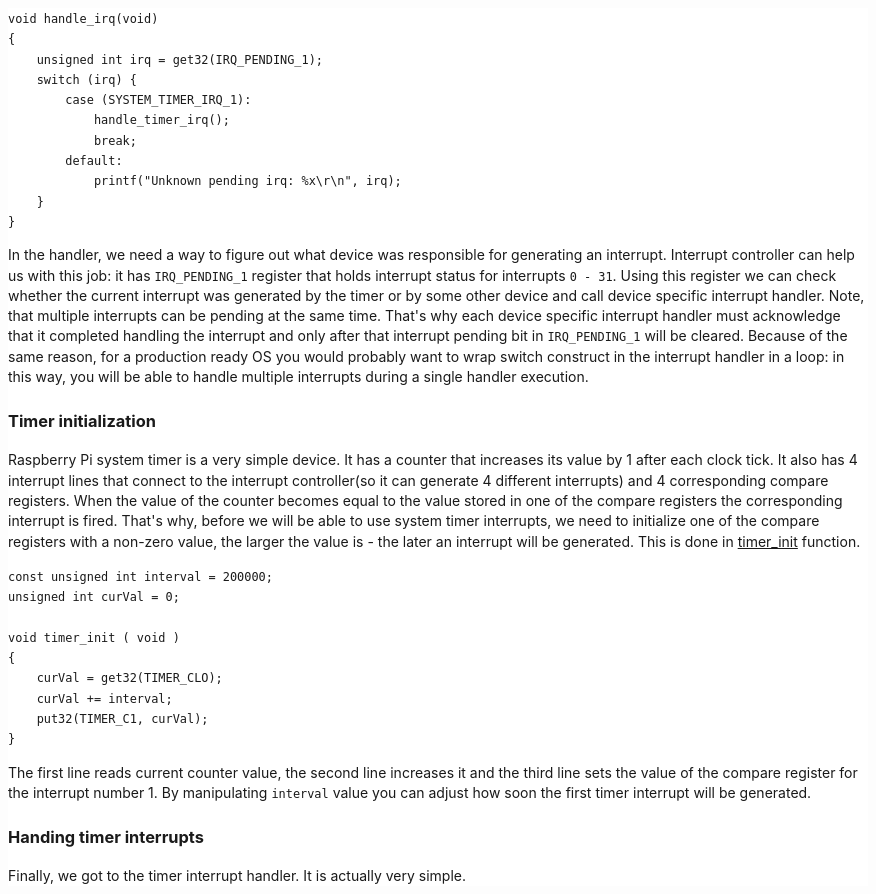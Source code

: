 ```
void handle_irq(void)
{
    unsigned int irq = get32(IRQ_PENDING_1);
    switch (irq) {
        case (SYSTEM_TIMER_IRQ_1):
            handle_timer_irq();
            break;
        default:
            printf("Unknown pending irq: %x\r\n", irq);
    }
}
```

In the handler, we need a way to figure out what device was responsible for generating an interrupt. Interrupt controller can help us with this job: it has `IRQ_PENDING_1` register that holds interrupt status for interrupts `0 - 31`. Using this register we can check whether the current interrupt was generated by the timer or by some other device and call device specific interrupt handler. Note, that multiple interrupts can be pending at the same time. That's why each device specific interrupt handler must acknowledge that it completed handling the interrupt and only after that interrupt pending bit in `IRQ_PENDING_1` will be cleared. Because of the same reason, for a production ready OS you would probably want to wrap switch construct in the interrupt handler in a loop: in this way, you will be able to handle multiple interrupts during a single handler execution. 

### Timer initialization

Raspberry Pi system timer is a very simple device. It has a counter that increases its value by 1 after each clock tick. It also has 4 interrupt lines that connect to the interrupt controller(so it can generate 4 different interrupts)  and 4 corresponding compare registers. When the value of the counter becomes equal to the value stored in one of the compare registers the corresponding interrupt is fired. That's why, before we will be able to use system timer interrupts, we need to initialize one of the compare registers with a non-zero value, the larger the value is - the later an interrupt will be generated. This is done in [timer_init](https://github.com/s-matyukevich/raspberry-pi-os/blob/master/src/lesson03/src/timer.c#L8) function.

```
const unsigned int interval = 200000;
unsigned int curVal = 0;

void timer_init ( void )
{
    curVal = get32(TIMER_CLO);
    curVal += interval;
    put32(TIMER_C1, curVal);
}
```

The first line reads current counter value, the second line increases it and the third line sets the value of the compare register for the interrupt number 1. By manipulating `interval` value you can adjust how soon the first timer interrupt will be generated.

### Handing timer interrupts

Finally, we got to the timer interrupt handler. It is actually very simple.
